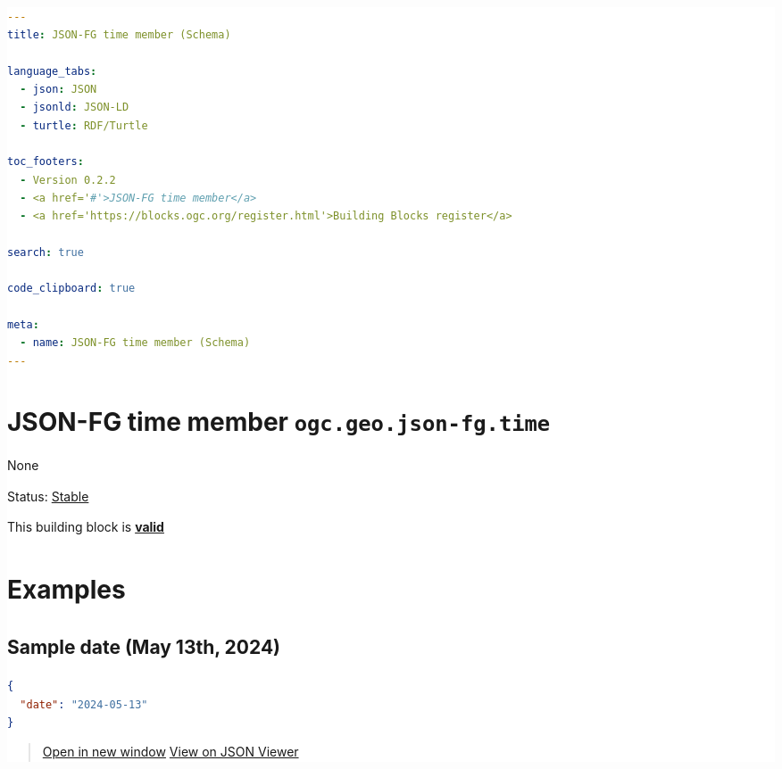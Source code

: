 ```yaml
---
title: JSON-FG time member (Schema)

language_tabs:
  - json: JSON
  - jsonld: JSON-LD
  - turtle: RDF/Turtle

toc_footers:
  - Version 0.2.2
  - <a href='#'>JSON-FG time member</a>
  - <a href='https://blocks.ogc.org/register.html'>Building Blocks register</a>

search: true

code_clipboard: true

meta:
  - name: JSON-FG time member (Schema)
---
```



# JSON-FG time member `ogc.geo.json-fg.time`

None

<p class="status">
    <span data-rainbow-uri="http://www.opengis.net/def/status">Status</span>:
    <a href="http://www.opengis.net/def/status/stable" target="_blank" data-rainbow-uri>Stable</a>
</p>

<aside class="success">
This building block is <strong><a href="https://github.com/rob-metalinkage/bblocks/blob/master/tests/geo/json-fg/time/" target="_blank">valid</a></strong>
</aside>

# Examples

## Sample date (May 13th, 2024)



```json
{ 
  "date": "2024-05-13"
}

```

<blockquote class="lang-specific json">
  <p class="example-links">
    <a target="_blank" href="https://rob-metalinkage.github.io/bblocks/tests/geo/json-fg/time/example_1_1.json">Open in new window</a>
    <a target="_blank" href="https://avillar.github.io/TreedocViewer/?dataParser=json&amp;dataUrl=https%3A%2F%2Frob-metalinkage.github.io%2Fbblocks%2Ftests%2Fgeo%2Fjson-fg%2Ftime%2Fexample_1_1.json&amp;expand=2&amp;option=%7B%22showTable%22%3A+false%7D">View on JSON Viewer</a></p>
</blockquote>
